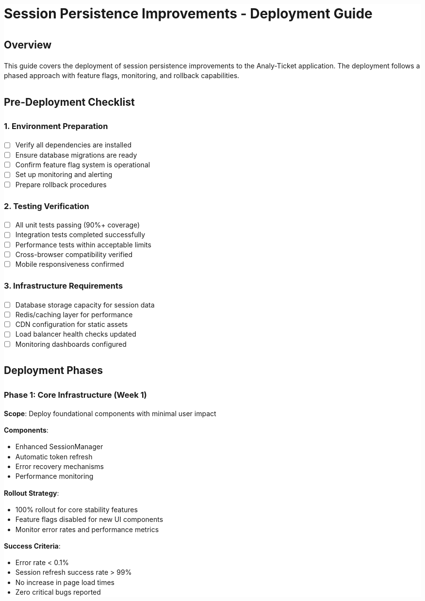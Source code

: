 # Session Persistence Improvements - Deployment Guide

## Overview

This guide covers the deployment of session persistence improvements to the Analy-Ticket application. The deployment follows a phased approach with feature flags, monitoring, and rollback capabilities.

## Pre-Deployment Checklist

### 1. Environment Preparation
- [ ] Verify all dependencies are installed
- [ ] Ensure database migrations are ready
- [ ] Confirm feature flag system is operational
- [ ] Set up monitoring and alerting
- [ ] Prepare rollback procedures

### 2. Testing Verification
- [ ] All unit tests passing (90%+ coverage)
- [ ] Integration tests completed successfully
- [ ] Performance tests within acceptable limits
- [ ] Cross-browser compatibility verified
- [ ] Mobile responsiveness confirmed

### 3. Infrastructure Requirements
- [ ] Database storage capacity for session data
- [ ] Redis/caching layer for performance
- [ ] CDN configuration for static assets
- [ ] Load balancer health checks updated
- [ ] Monitoring dashboards configured

## Deployment Phases

### Phase 1: Core Infrastructure (Week 1)
**Scope**: Deploy foundational components with minimal user impact

**Components**:
- Enhanced SessionManager
- Automatic token refresh
- Error recovery mechanisms
- Performance monitoring

**Rollout Strategy**:
- 100% rollout for core stability features
- Feature flags disabled for new UI components
- Monitor error rates and performance metrics

**Success Criteria**:
- Error rate < 0.1%
- Session refresh success rate > 99%
- No increase in page load times
- Zero critical bugs reported
